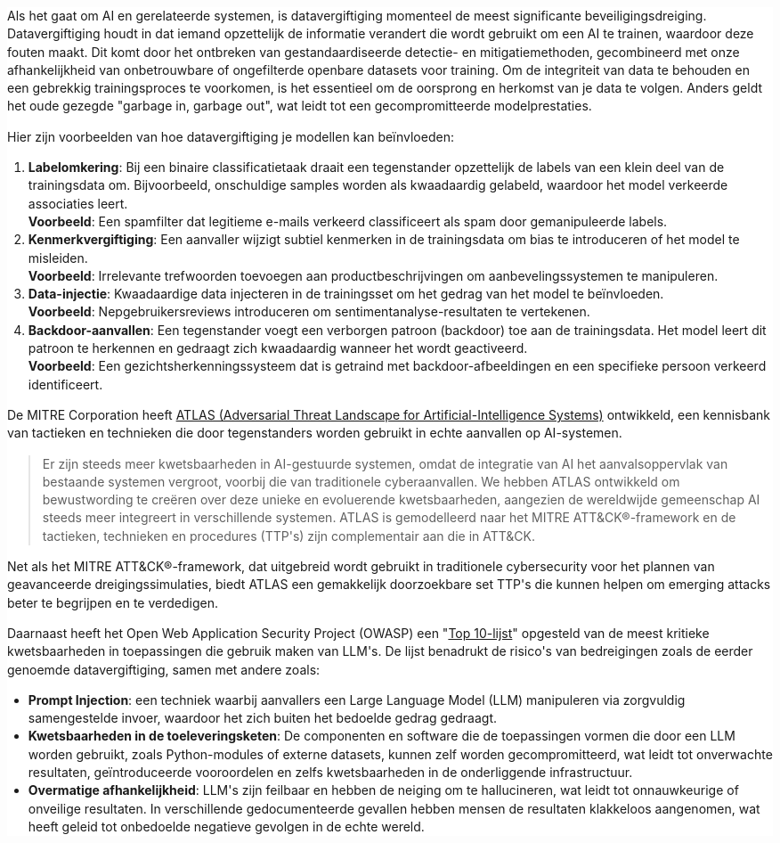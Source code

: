 Als het gaat om AI en gerelateerde systemen, is datavergiftiging momenteel de meest significante beveiligingsdreiging. Datavergiftiging houdt in dat iemand opzettelijk de informatie verandert die wordt gebruikt om een AI te trainen, waardoor deze fouten maakt. Dit komt door het ontbreken van gestandaardiseerde detectie- en mitigatiemethoden, gecombineerd met onze afhankelijkheid van onbetrouwbare of ongefilterde openbare datasets voor training. Om de integriteit van data te behouden en een gebrekkig trainingsproces te voorkomen, is het essentieel om de oorsprong en herkomst van je data te volgen. Anders geldt het oude gezegde "garbage in, garbage out", wat leidt tot een gecompromitteerde modelprestaties.

Hier zijn voorbeelden van hoe datavergiftiging je modellen kan beïnvloeden:

1. **Labelomkering**: Bij een binaire classificatietaak draait een tegenstander opzettelijk de labels van een klein deel van de trainingsdata om. Bijvoorbeeld, onschuldige samples worden als kwaadaardig gelabeld, waardoor het model verkeerde associaties leert.\
   **Voorbeeld**: Een spamfilter dat legitieme e-mails verkeerd classificeert als spam door gemanipuleerde labels.
2. **Kenmerkvergiftiging**: Een aanvaller wijzigt subtiel kenmerken in de trainingsdata om bias te introduceren of het model te misleiden.\
   **Voorbeeld**: Irrelevante trefwoorden toevoegen aan productbeschrijvingen om aanbevelingssystemen te manipuleren.
3. **Data-injectie**: Kwaadaardige data injecteren in de trainingsset om het gedrag van het model te beïnvloeden.\
   **Voorbeeld**: Nepgebruikersreviews introduceren om sentimentanalyse-resultaten te vertekenen.
4. **Backdoor-aanvallen**: Een tegenstander voegt een verborgen patroon (backdoor) toe aan de trainingsdata. Het model leert dit patroon te herkennen en gedraagt zich kwaadaardig wanneer het wordt geactiveerd.\
   **Voorbeeld**: Een gezichtsherkenningssysteem dat is getraind met backdoor-afbeeldingen en een specifieke persoon verkeerd identificeert.

De MITRE Corporation heeft [ATLAS (Adversarial Threat Landscape for Artificial-Intelligence Systems)](https://atlas.mitre.org/?WT.mc_id=academic-105485-koreyst) ontwikkeld, een kennisbank van tactieken en technieken die door tegenstanders worden gebruikt in echte aanvallen op AI-systemen.

> Er zijn steeds meer kwetsbaarheden in AI-gestuurde systemen, omdat de integratie van AI het aanvalsoppervlak van bestaande systemen vergroot, voorbij die van traditionele cyberaanvallen. We hebben ATLAS ontwikkeld om bewustwording te creëren over deze unieke en evoluerende kwetsbaarheden, aangezien de wereldwijde gemeenschap AI steeds meer integreert in verschillende systemen. ATLAS is gemodelleerd naar het MITRE ATT&CK®-framework en de tactieken, technieken en procedures (TTP's) zijn complementair aan die in ATT&CK.

Net als het MITRE ATT&CK®-framework, dat uitgebreid wordt gebruikt in traditionele cybersecurity voor het plannen van geavanceerde dreigingssimulaties, biedt ATLAS een gemakkelijk doorzoekbare set TTP's die kunnen helpen om emerging attacks beter te begrijpen en te verdedigen.

Daarnaast heeft het Open Web Application Security Project (OWASP) een "[Top 10-lijst](https://llmtop10.com/?WT.mc_id=academic-105485-koreyst)" opgesteld van de meest kritieke kwetsbaarheden in toepassingen die gebruik maken van LLM's. De lijst benadrukt de risico's van bedreigingen zoals de eerder genoemde datavergiftiging, samen met andere zoals:

- **Prompt Injection**: een techniek waarbij aanvallers een Large Language Model (LLM) manipuleren via zorgvuldig samengestelde invoer, waardoor het zich buiten het bedoelde gedrag gedraagt.
- **Kwetsbaarheden in de toeleveringsketen**: De componenten en software die de toepassingen vormen die door een LLM worden gebruikt, zoals Python-modules of externe datasets, kunnen zelf worden gecompromitteerd, wat leidt tot onverwachte resultaten, geïntroduceerde vooroordelen en zelfs kwetsbaarheden in de onderliggende infrastructuur.
- **Overmatige afhankelijkheid**: LLM's zijn feilbaar en hebben de neiging om te hallucineren, wat leidt tot onnauwkeurige of onveilige resultaten. In verschillende gedocumenteerde gevallen hebben mensen de resultaten klakkeloos aangenomen, wat heeft geleid tot onbedoelde negatieve gevolgen in de echte wereld.
